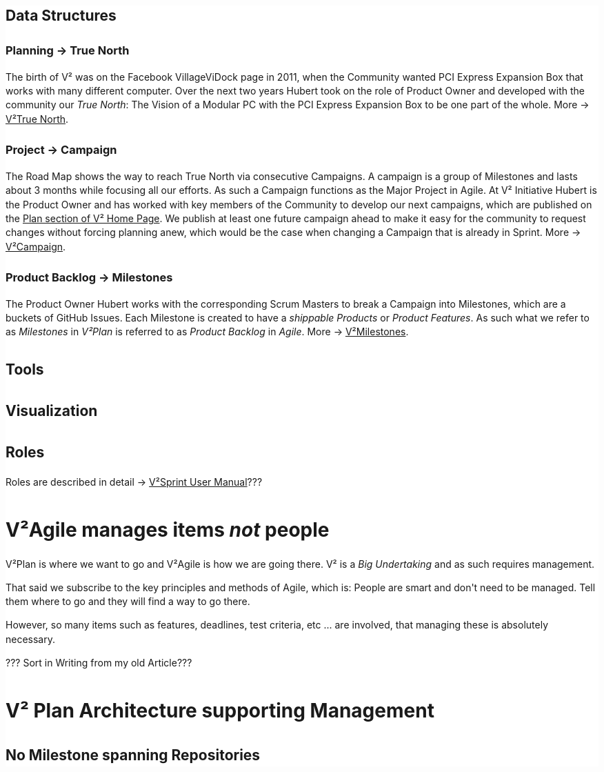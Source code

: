 ## Data Structures

### Planning → True North
The birth of V² was on the Facebook VillageViDock page in 2011, when the Community wanted PCI Express Expansion Box that works with many different computer. Over the next two years Hubert took on the role of Product Owner and developed with the community our *True North*: The Vision of a Modular PC with the PCI Express Expansion Box to be one part of the whole. More → [V²True North](#v2-true-north).

### Project → Campaign
The Road Map shows the way to reach True North via consecutive Campaigns. A campaign is a group of Milestones and lasts about 3 months while focusing all our efforts. As such a Campaign functions as the Major Project in Agile. At V² Initiative Hubert is the Product Owner and has worked with key members of the Community to develop our next campaigns, which are published on the [Plan section of V² Home Page](http://v-squared.github.io/#plan). We publish at least one future campaign ahead to make it easy for the community to request changes without forcing planning anew, which would be the case when changing a Campaign that is already in Sprint. More → [V²Campaign](#v2-campaigns).

### Product Backlog → Milestones
The Product Owner Hubert works with the corresponding Scrum Masters to break a Campaign into Milestones, which are a buckets of GitHub Issues. Each Milestone is created to have a *shippable* *Products* or *Product Features*. As such what we refer to as *Milestones* in *V²Plan* is referred to as *Product Backlog* in *Agile*.   More → [V²Milestones](#v2-milestones).


## Tools

## Visualization

## Roles
Roles are described in detail → [V²Sprint User Manual]()???




# V²Agile manages items *not* people
V²Plan is where we want to go and V²Agile is how we are going there. V² is a *Big Undertaking* and as such requires management. 

That said we subscribe to the key principles and methods of Agile, which is: People are smart and don't need to be managed. Tell them where to go and they will find a way to go there.

However, so many items such as features, deadlines, test criteria, etc ... are involved, that managing these is absolutely necessary. 

??? Sort in Writing from my old Article???


# V² Plan Architecture supporting Management
## No Milestone spanning Repositories
